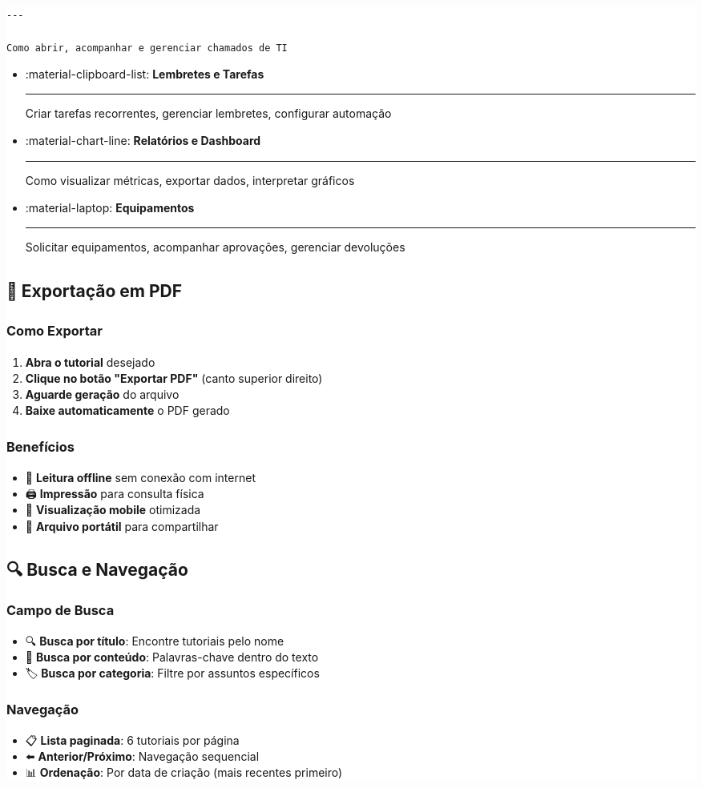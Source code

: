     ---

    Como abrir, acompanhar e gerenciar chamados de TI

-   :material-clipboard-list:
    **Lembretes e Tarefas**

    ---

    Criar tarefas recorrentes, gerenciar lembretes, configurar automação

-   :material-chart-line:
    **Relatórios e Dashboard**

    ---

    Como visualizar métricas, exportar dados, interpretar gráficos

-   :material-laptop:
    **Equipamentos**

    ---

    Solicitar equipamentos, acompanhar aprovações, gerenciar devoluções

</div>

## 📄 Exportação em PDF

### Como Exportar

1. **Abra o tutorial** desejado
2. **Clique no botão "Exportar PDF"** (canto superior direito)
3. **Aguarde geração** do arquivo
4. **Baixe automaticamente** o PDF gerado

### Benefícios

- 📖 **Leitura offline** sem conexão com internet
- 🖨️ **Impressão** para consulta física
- 📱 **Visualização mobile** otimizada
- 💾 **Arquivo portátil** para compartilhar

## 🔍 Busca e Navegação

### Campo de Busca

- 🔍 **Busca por título**: Encontre tutoriais pelo nome
- 📝 **Busca por conteúdo**: Palavras-chave dentro do texto
- 🏷️ **Busca por categoria**: Filtre por assuntos específicos

### Navegação

- 📋 **Lista paginada**: 6 tutoriais por página
- ⬅️ **Anterior/Próximo**: Navegação sequencial
- 📊 **Ordenação**: Por data de criação (mais recentes primeiro)
